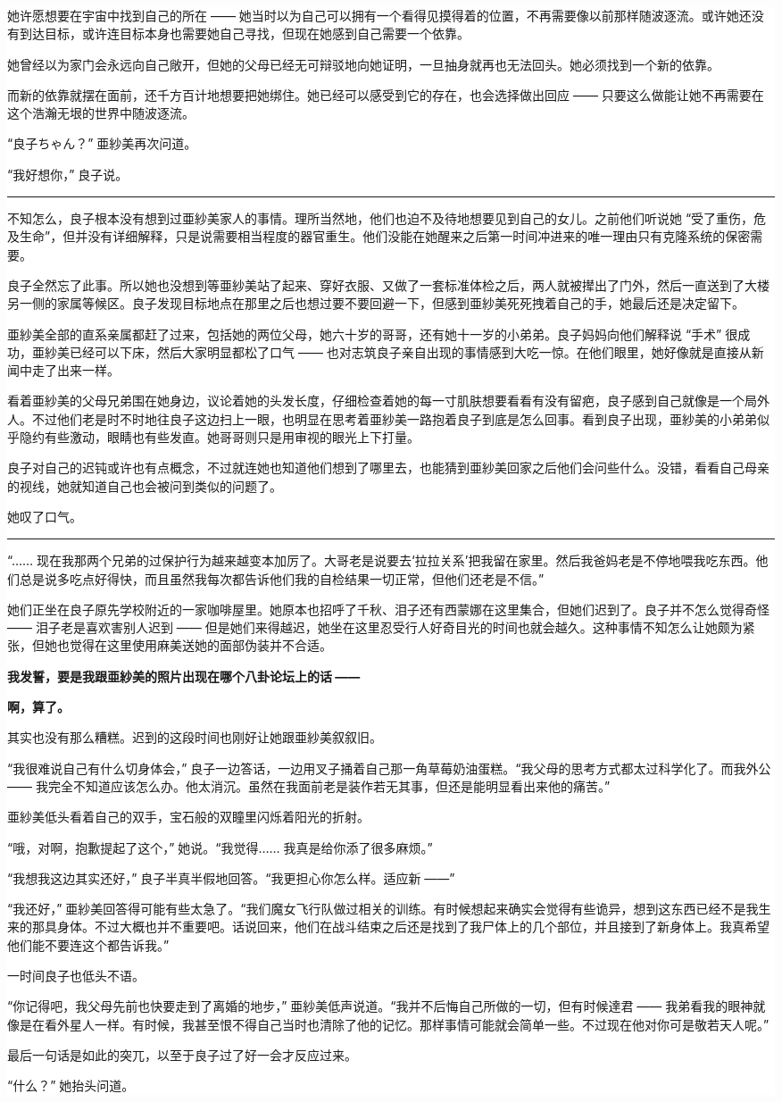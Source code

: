 她许愿想要在宇宙中找到自己的所在 —— 她当时以为自己可以拥有一个看得见摸得着的位置，不再需要像以前那样随波逐流。或许她还没有到达目标，或许连目标本身也需要她自己寻找，但现在她感到自己需要一个依靠。

她曾经以为家门会永远向自己敞开，但她的父母已经无可辩驳地向她证明，一旦抽身就再也无法回头。她必须找到一个新的依靠。

而新的依靠就摆在面前，还千方百计地想要把她绑住。她已经可以感受到它的存在，也会选择做出回应 —— 只要这么做能让她不再需要在这个浩瀚无垠的世界中随波逐流。

“良子ちゃん？” 亜紗美再次问道。

“我好想你，” 良子说。

---

不知怎么，良子根本没有想到过亜紗美家人的事情。理所当然地，他们也迫不及待地想要见到自己的女儿。之前他们听说她 “受了重伤，危及生命”，但并没有详细解释，只是说需要相当程度的器官重生。他们没能在她醒来之后第一时间冲进来的唯一理由只有克隆系统的保密需要。

良子全然忘了此事。所以她也没想到等亜紗美站了起来、穿好衣服、又做了一套标准体检之后，两人就被撵出了门外，然后一直送到了大楼另一侧的家属等候区。良子发现目标地点在那里之后也想过要不要回避一下，但感到亜紗美死死拽着自己的手，她最后还是决定留下。

亜紗美全部的直系亲属都赶了过来，包括她的两位父母，她六十岁的哥哥，还有她十一岁的小弟弟。良子妈妈向他们解释说 “手术” 很成功，亜紗美已经可以下床，然后大家明显都松了口气 —— 也对志筑良子亲自出现的事情感到大吃一惊。在他们眼里，她好像就是直接从新闻中走了出来一样。

看着亜紗美的父母兄弟围在她身边，议论着她的头发长度，仔细检查着她的每一寸肌肤想要看看有没有留疤，良子感到自己就像是一个局外人。不过他们老是时不时地往良子这边扫上一眼，也明显在思考着亜紗美一路抱着良子到底是怎么回事。看到良子出现，亜紗美的小弟弟似乎隐约有些激动，眼睛也有些发直。她哥哥则只是用审视的眼光上下打量。

良子对自己的迟钝或许也有点概念，不过就连她也知道他们想到了哪里去，也能猜到亜紗美回家之后他们会问些什么。没错，看看自己母亲的视线，她就知道自己也会被问到类似的问题了。

她叹了口气。

---

“…… 现在我那两个兄弟的过保护行为越来越变本加厉了。大哥老是说要去‘拉拉关系’把我留在家里。然后我爸妈老是不停地喂我吃东西。他们总是说多吃点好得快，而且虽然我每次都告诉他们我的自检结果一切正常，但他们还老是不信。”

她们正坐在良子原先学校附近的一家咖啡屋里。她原本也招呼了千秋、泪子还有西蒙娜在这里集合，但她们迟到了。良子并不怎么觉得奇怪 —— 泪子老是喜欢害别人迟到 —— 但是她们来得越迟，她坐在这里忍受行人好奇目光的时间也就会越久。这种事情不知怎么让她颇为紧张，但她也觉得在这里使用麻美送她的面部伪装并不合适。

**我发誓，要是我跟亜紗美的照片出现在哪个八卦论坛上的话 ——**

**啊，算了。**

其实也没有那么糟糕。迟到的这段时间也刚好让她跟亜紗美叙叙旧。

“我很难说自己有什么切身体会，” 良子一边答话，一边用叉子捅着自己那一角草莓奶油蛋糕。“我父母的思考方式都太过科学化了。而我外公 —— 我完全不知道应该怎么办。他太消沉。虽然在我面前老是装作若无其事，但还是能明显看出来他的痛苦。”

亜紗美低头看着自己的双手，宝石般的双瞳里闪烁着阳光的折射。

“哦，对啊，抱歉提起了这个，” 她说。“我觉得…… 我真是给你添了很多麻烦。”

“我想我这边其实还好，” 良子半真半假地回答。“我更担心你怎么样。适应新 ——”

“我还好，” 亜紗美回答得可能有些太急了。“我们魔女飞行队做过相关的训练。有时候想起来确实会觉得有些诡异，想到这东西已经不是我生来的那具身体。不过大概也并不重要吧。话说回来，他们在战斗结束之后还是找到了我尸体上的几个部位，并且接到了新身体上。我真希望他们能不要连这个都告诉我。”

一时间良子也低头不语。

“你记得吧，我父母先前也快要走到了离婚的地步，” 亜紗美低声说道。“我并不后悔自己所做的一切，但有时候達君 —— 我弟看我的眼神就像是在看外星人一样。有时候，我甚至恨不得自己当时也清除了他的记忆。那样事情可能就会简单一些。不过现在他对你可是敬若天人呢。”

最后一句话是如此的突兀，以至于良子过了好一会才反应过来。

“什么？” 她抬头问道。
